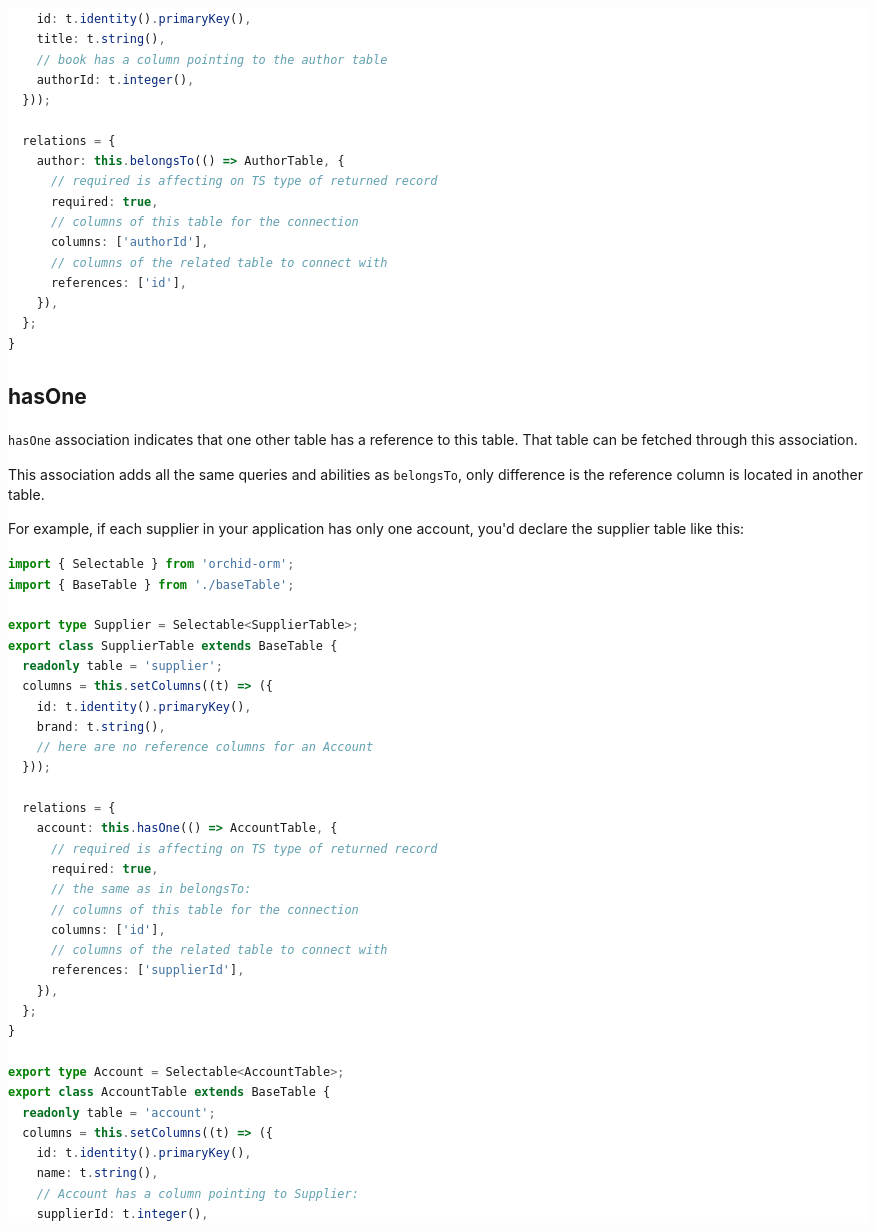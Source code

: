```ts
    id: t.identity().primaryKey(),
    title: t.string(),
    // book has a column pointing to the author table
    authorId: t.integer(),
  }));

  relations = {
    author: this.belongsTo(() => AuthorTable, {
      // required is affecting on TS type of returned record
      required: true,
      // columns of this table for the connection
      columns: ['authorId'],
      // columns of the related table to connect with
      references: ['id'],
    }),
  };
}
```

## hasOne

`hasOne` association indicates that one other table has a reference to this table. That table can be fetched through this association.

This association adds all the same queries and abilities as `belongsTo`, only difference is the reference column is located in another table.

For example, if each supplier in your application has only one account, you'd declare the supplier table like this:

```ts
import { Selectable } from 'orchid-orm';
import { BaseTable } from './baseTable';

export type Supplier = Selectable<SupplierTable>;
export class SupplierTable extends BaseTable {
  readonly table = 'supplier';
  columns = this.setColumns((t) => ({
    id: t.identity().primaryKey(),
    brand: t.string(),
    // here are no reference columns for an Account
  }));

  relations = {
    account: this.hasOne(() => AccountTable, {
      // required is affecting on TS type of returned record
      required: true,
      // the same as in belongsTo:
      // columns of this table for the connection
      columns: ['id'],
      // columns of the related table to connect with
      references: ['supplierId'],
    }),
  };
}

export type Account = Selectable<AccountTable>;
export class AccountTable extends BaseTable {
  readonly table = 'account';
  columns = this.setColumns((t) => ({
    id: t.identity().primaryKey(),
    name: t.string(),
    // Account has a column pointing to Supplier:
    supplierId: t.integer(),
```